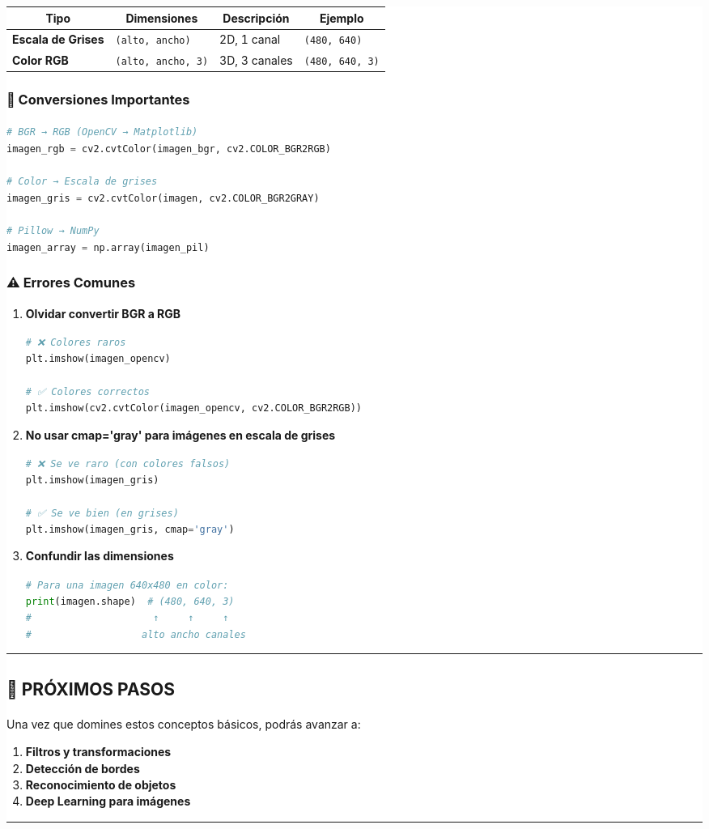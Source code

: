 | Tipo | Dimensiones | Descripción | Ejemplo |
|------|-------------|-------------|---------|
| **Escala de Grises** | `(alto, ancho)` | 2D, 1 canal | `(480, 640)` |
| **Color RGB** | `(alto, ancho, 3)` | 3D, 3 canales | `(480, 640, 3)` |

### 🔄 Conversiones Importantes

```python
# BGR → RGB (OpenCV → Matplotlib)
imagen_rgb = cv2.cvtColor(imagen_bgr, cv2.COLOR_BGR2RGB)

# Color → Escala de grises
imagen_gris = cv2.cvtColor(imagen, cv2.COLOR_BGR2GRAY)

# Pillow → NumPy
imagen_array = np.array(imagen_pil)
```

### ⚠️ Errores Comunes

1. **Olvidar convertir BGR a RGB**
   ```python
   # ❌ Colores raros
   plt.imshow(imagen_opencv)

   # ✅ Colores correctos
   plt.imshow(cv2.cvtColor(imagen_opencv, cv2.COLOR_BGR2RGB))
   ```

2. **No usar cmap='gray' para imágenes en escala de grises**
   ```python
   # ❌ Se ve raro (con colores falsos)
   plt.imshow(imagen_gris)

   # ✅ Se ve bien (en grises)
   plt.imshow(imagen_gris, cmap='gray')
   ```

3. **Confundir las dimensiones**
   ```python
   # Para una imagen 640x480 en color:
   print(imagen.shape)  # (480, 640, 3)
   #                     ↑     ↑     ↑
   #                   alto ancho canales
   ```

---

## 🚀 PRÓXIMOS PASOS

Una vez que domines estos conceptos básicos, podrás avanzar a:

1. **Filtros y transformaciones**
2. **Detección de bordes**
3. **Reconocimiento de objetos**
4. **Deep Learning para imágenes**

---